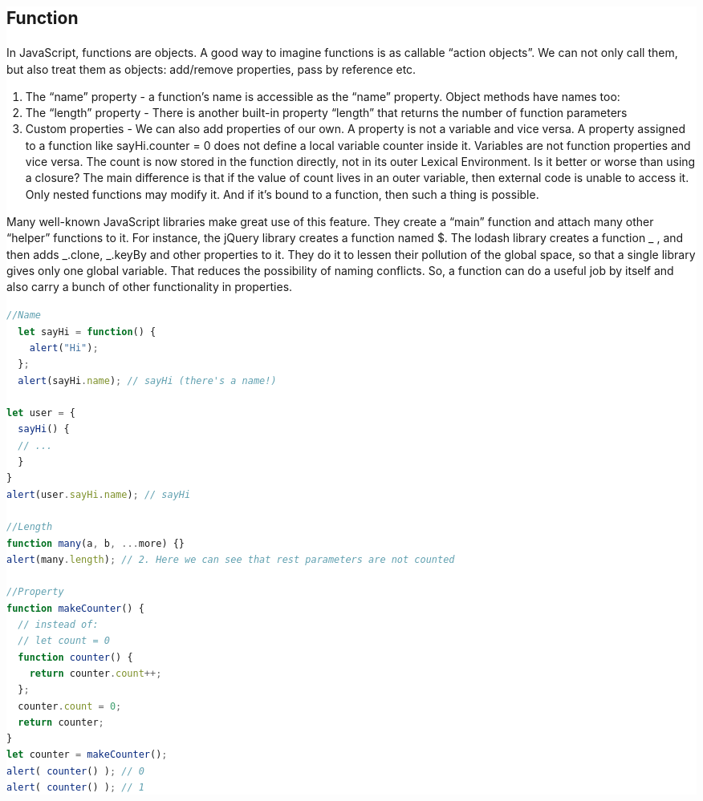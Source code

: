 ## Function
In JavaScript, functions are objects. A good way to imagine functions is as callable “action objects”. We can not only call them, but also treat them as objects: add/remove properties, pass by reference etc.

1. The “name” property - a function’s name is accessible as the “name” property. Object methods have names too:
2. The “length” property - There is another built-in property “length” that returns the number of function parameters
3. Custom properties - We can also add properties of our own. A property is not a variable and vice versa. A property assigned to a function like sayHi.counter = 0 does not define a local variable counter inside it. Variables are not function properties and vice versa. The count is now stored in the function directly, not in its outer Lexical Environment. Is it better or worse than using a closure? The main difference is that if the value of count lives in an outer variable, then external code is unable to access it. Only nested functions may modify it. And if it’s bound to a function, then such a thing is possible.

Many well-known JavaScript libraries make great use of this feature. They create a “main” function and attach many other “helper” functions to it. For instance, the jQuery library creates a function named $. The lodash library creates a function _ , and then adds _.clone, _.keyBy and other properties to it. They do it to lessen their pollution of the global space, so that a single library gives only one global variable. That reduces the possibility of naming conflicts. So, a function can do a useful job by itself and also carry a bunch of other functionality in properties.

```javascript
//Name
  let sayHi = function() {
    alert("Hi");
  };
  alert(sayHi.name); // sayHi (there's a name!)

let user = {
  sayHi() {
  // ...
  }
}
alert(user.sayHi.name); // sayHi

//Length
function many(a, b, ...more) {}
alert(many.length); // 2. Here we can see that rest parameters are not counted

//Property
function makeCounter() {
  // instead of:
  // let count = 0
  function counter() {
    return counter.count++;
  };
  counter.count = 0;
  return counter;
}
let counter = makeCounter();
alert( counter() ); // 0
alert( counter() ); // 1
```
